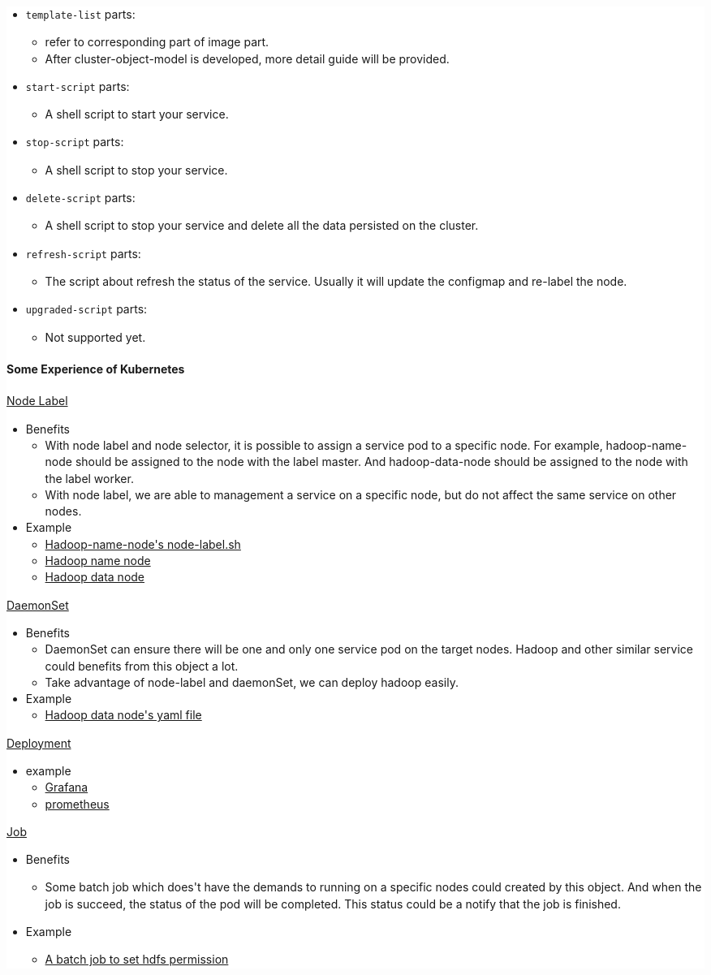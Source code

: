 -  ```template-list``` parts:
    - refer to corresponding part of image part.
    - After cluster-object-model is developed, more detail guide will be provided.

- ```start-script``` parts:
    - A shell script to start your service.

- ```stop-script``` parts:
    - A shell script to stop your service.

- ```delete-script``` parts:
    - A shell script to stop your service and delete all the data persisted on the cluster.

- ```refresh-script``` parts:
    - The script about refresh the status of the service. Usually it will update the configmap and re-label the node.

- ```upgraded-script``` parts:
    - Not supported yet.

#### Some Experience of Kubernetes <a name="Experience"></a>

[Node Label](https://kubernetes.io/docs/tasks/configure-pod-container/assign-pods-nodes/)
- Benefits
    - With node label and node selector, it is possible to assign a service pod to a specific node. For example, hadoop-name-node should be assigned to the node with the label master. And hadoop-data-node should be assigned to the node with the label worker.
    - With node label, we are able to management a service on a specific node, but do not affect the same service on other nodes.
- Example
    - [Hadoop-name-node's node-label.sh](../bootstrap/hadoop-name-node/node-label.sh.template)
    - [Hadoop name node](../bootstrap/hadoop-name-node/hadoop-name-node.yaml.template)
    - [Hadoop data node](../bootstrap/hadoop-data-node/hadoop-data-node.yaml.template)


[DaemonSet](https://kubernetes.io/docs/concepts/workloads/controllers/daemonset/)
- Benefits
    - DaemonSet can ensure there will be one and only one service pod on the target nodes. Hadoop and other similar service could benefits from this object a lot.
    - Take advantage of node-label and daemonSet, we can deploy hadoop easily.
- Example
    - [Hadoop data node's yaml file](../bootstrap/hadoop-data-node/hadoop-data-node.yaml.template)

[Deployment](https://kubernetes.io/docs/concepts/workloads/controllers/deployment/)
- example
    - [Grafana](../bootstrap/grafana/grafana.yaml.template)
    - [prometheus](../bootstrap/prometheus/prometheus-deployment.yaml.template)

[Job](https://kubernetes.io/docs/concepts/workloads/controllers/jobs-run-to-completion/)
- Benefits
    - Some batch job which does't have the demands to running on a specific nodes could created by this object. And when the job is succeed, the status of the pod will be completed. This status could be a notify that the job is finished.

- Example
    - [A batch job to set hdfs permission](../bootstrap/hadoop-batch-job/)
